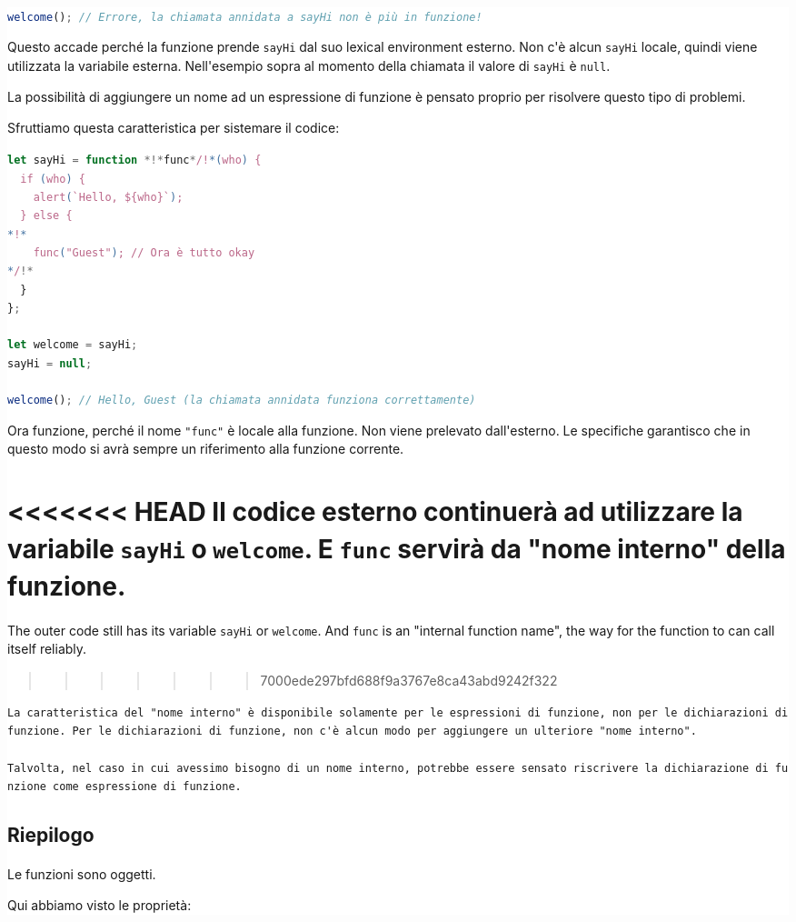 ```js run
welcome(); // Errore, la chiamata annidata a sayHi non è più in funzione!
```

Questo accade perché la funzione prende `sayHi` dal suo lexical environment esterno. Non c'è alcun `sayHi` locale, quindi viene utilizzata la variabile esterna. Nell'esempio sopra al momento della chiamata il valore di `sayHi` è `null`.

La possibilità di aggiungere un nome ad un espressione di funzione è pensato proprio per risolvere questo tipo di problemi.

Sfruttiamo questa caratteristica per sistemare il codice:

```js run
let sayHi = function *!*func*/!*(who) {
  if (who) {
    alert(`Hello, ${who}`);
  } else {
*!*
    func("Guest"); // Ora è tutto okay
*/!*
  }
};

let welcome = sayHi;
sayHi = null;

welcome(); // Hello, Guest (la chiamata annidata funziona correttamente)
```

Ora funzione, perché il nome `"func"` è locale alla funzione. Non viene prelevato dall'esterno. Le specifiche garantisco che in questo modo si avrà sempre un riferimento alla funzione corrente.

<<<<<<< HEAD
Il codice esterno continuerà ad utilizzare la variabile `sayHi` o `welcome`. E `func` servirà da "nome interno" della funzione.
=======
The outer code still has its variable `sayHi` or `welcome`. And `func` is an "internal function name", the way for the function to can call itself reliably.
>>>>>>> 7000ede297bfd688f9a3767e8ca43abd9242f322

```smart header="Tutto questo non vale per la dichiarazione di funzione"
La caratteristica del "nome interno" è disponibile solamente per le espressioni di funzione, non per le dichiarazioni di funzione. Per le dichiarazioni di funzione, non c'è alcun modo per aggiungere un ulteriore "nome interno".

Talvolta, nel caso in cui avessimo bisogno di un nome interno, potrebbe essere sensato riscrivere la dichiarazione di funzione come espressione di funzione.
```

## Riepilogo

Le funzioni sono oggetti.

Qui abbiamo visto le proprietà:
